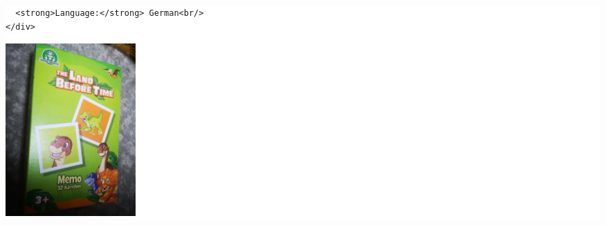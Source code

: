       <strong>Language:</strong> German<br/>
    </div>
  </div>

  <div class="item-entry" id="memory-de-209">
    <div class="item-image">
      <a href="/images/toys/boardgames/memory-de.jpg" data-lightbox="img" data-title="Memory">
        <div class="img-box">
          <img src="/images/toys/boardgames/memory-de.jpg" alt="Memory" style="height:250px; object-fit:cover;" loading="lazy"/>
        </div>
      </a>
    </div>
    <div class="item-details">